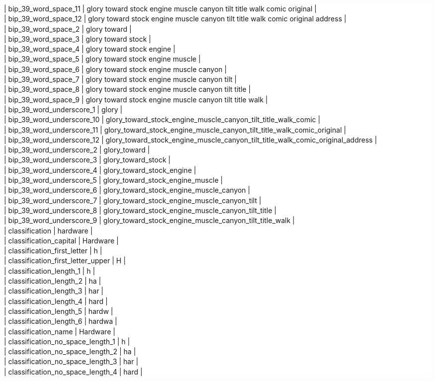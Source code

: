| bip_39_word_space_11 | glory toward stock engine muscle canyon tilt title walk comic original |  
| bip_39_word_space_12 | glory toward stock engine muscle canyon tilt title walk comic original address |  
| bip_39_word_space_2 | glory toward |  
| bip_39_word_space_3 | glory toward stock |  
| bip_39_word_space_4 | glory toward stock engine |  
| bip_39_word_space_5 | glory toward stock engine muscle |  
| bip_39_word_space_6 | glory toward stock engine muscle canyon |  
| bip_39_word_space_7 | glory toward stock engine muscle canyon tilt |  
| bip_39_word_space_8 | glory toward stock engine muscle canyon tilt title |  
| bip_39_word_space_9 | glory toward stock engine muscle canyon tilt title walk |  
| bip_39_word_underscore_1 | glory |  
| bip_39_word_underscore_10 | glory_toward_stock_engine_muscle_canyon_tilt_title_walk_comic |  
| bip_39_word_underscore_11 | glory_toward_stock_engine_muscle_canyon_tilt_title_walk_comic_original |  
| bip_39_word_underscore_12 | glory_toward_stock_engine_muscle_canyon_tilt_title_walk_comic_original_address |  
| bip_39_word_underscore_2 | glory_toward |  
| bip_39_word_underscore_3 | glory_toward_stock |  
| bip_39_word_underscore_4 | glory_toward_stock_engine |  
| bip_39_word_underscore_5 | glory_toward_stock_engine_muscle |  
| bip_39_word_underscore_6 | glory_toward_stock_engine_muscle_canyon |  
| bip_39_word_underscore_7 | glory_toward_stock_engine_muscle_canyon_tilt |  
| bip_39_word_underscore_8 | glory_toward_stock_engine_muscle_canyon_tilt_title |  
| bip_39_word_underscore_9 | glory_toward_stock_engine_muscle_canyon_tilt_title_walk |  
| classification | hardware |  
| classification_capital | Hardware |  
| classification_first_letter | h |  
| classification_first_letter_upper | H |  
| classification_length_1 | h |  
| classification_length_2 | ha |  
| classification_length_3 | har |  
| classification_length_4 | hard |  
| classification_length_5 | hardw |  
| classification_length_6 | hardwa |  
| classification_name | Hardware |  
| classification_no_space_length_1 | h |  
| classification_no_space_length_2 | ha |  
| classification_no_space_length_3 | har |  
| classification_no_space_length_4 | hard |  